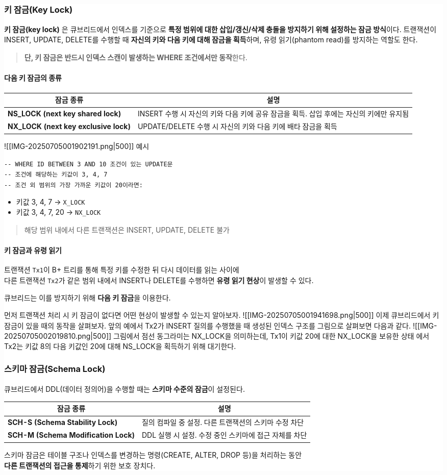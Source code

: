 
### 키 잠금(Key Lock)
**키 잠금(key lock)** 은 큐브리드에서 인덱스를 기준으로 **특정 범위에 대한 삽입/갱신/삭제 충돌을 방지하기 위해 설정하는 잠금 방식**이다. 트랜잭션이 INSERT, UPDATE, DELETE를 수행할 때 **자신의 키와 다음 키에 대해 잠금을 획득**하며, 유령 읽기(phantom read)를 방지하는 역할도 한다.

> **단, 키 잠금은 반드시 인덱스 스캔이 발생하는 WHERE 조건에서만 동작**한다.

#### 다음 키 잠금의 종류

|잠금 종류|설명|
|---|---|
|**NS_LOCK (next key shared lock)**|INSERT 수행 시 자신의 키와 다음 키에 공유 잠금을 획득. 삽입 후에는 자신의 키에만 유지됨|
|**NX_LOCK (next key exclusive lock)**|UPDATE/DELETE 수행 시 자신의 키와 다음 키에 배타 잠금을 획득|

![[IMG-20250705001902191.png|500]]
예시
```
-- WHERE ID BETWEEN 3 AND 10 조건이 있는 UPDATE문
-- 조건에 해당하는 키값이 3, 4, 7
-- 조건 외 범위의 가장 가까운 키값이 20이라면:
```
- 키값 3, 4, 7 → `X_LOCK`
- 키값 3, 4, 7, 20 → `NX_LOCK`

> 해당 범위 내에서 다른 트랜잭션은 INSERT, UPDATE, DELETE 불가


#### 키 잠금과 유령 읽기
트랜잭션 `Tx1`이 B+ 트리를 통해 특정 키를 수정한 뒤 다시 데이터를 읽는 사이에  
다른 트랜잭션 `Tx2`가 같은 범위 내에서 INSERT나 DELETE를 수행하면 **유령 읽기 현상**이 발생할 수 있다.

큐브리드는 이를 방지하기 위해 **다음 키 잠금**을 이용한다.

먼저 트랜잭션 처리 시 키 잠금이 없다면 어떤 현상이 발생할 수 있는지 알아보자.
![[IMG-20250705001941698.png|500]]
이제 큐브리드에서 키 잠금이 있을 때의 동작을 살펴보자. 앞의 예에서 Tx2가 INSERT 질의를 수행했을 때 생성된 인덱스 구조를 그림으로 살펴보면 다음과 같다.
![[IMG-20250705002019810.png|500]]
그림에서 점선 동그라미는 NX_LOCK을 의미하는데, Tx1이 키값 20에 대한 NX_LOCK을 보유한 상태 에서 Tx2는 키값 8의 다음 키값인 20에 대해 NS_LOCK을 획득하기 위해 대기한다.


### 스키마 잠금(Schema Lock)
큐브리드에서 DDL(데이터 정의어)을 수행할 때는 **스키마 수준의 잠금**이 설정된다.

|잠금 종류|설명|
|---|---|
|**SCH-S (Schema Stability Lock)**|질의 컴파일 중 설정. 다른 트랜잭션의 스키마 수정 차단|
|**SCH-M (Schema Modification Lock)**|DDL 실행 시 설정. 수정 중인 스키마에 접근 자체를 차단|

스키마 잠금은 테이블 구조나 인덱스를 변경하는 명령(CREATE, ALTER, DROP 등)을 처리하는 동안  
**다른 트랜잭션의 접근을 통제**하기 위한 보호 장치다.
